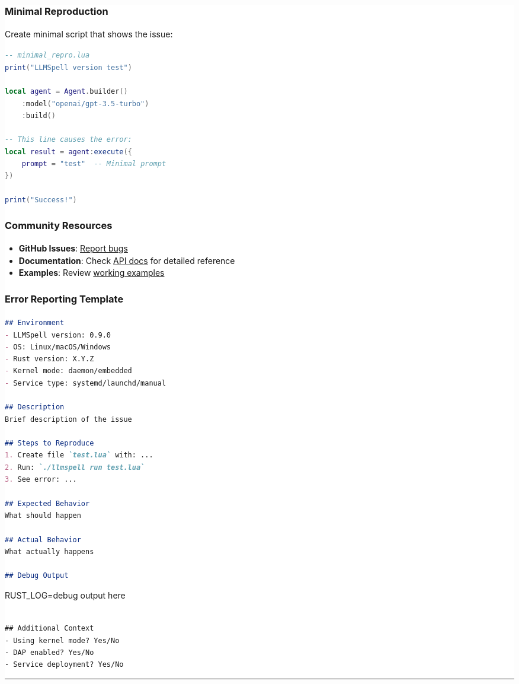 ### Minimal Reproduction

Create minimal script that shows the issue:

```lua
-- minimal_repro.lua
print("LLMSpell version test")

local agent = Agent.builder()
    :model("openai/gpt-3.5-turbo")
    :build()

-- This line causes the error:
local result = agent:execute({
    prompt = "test"  -- Minimal prompt
})

print("Success!")
```

### Community Resources

- **GitHub Issues**: [Report bugs](https://github.com/yourusername/rs-llmspell/issues)
- **Documentation**: Check [API docs](api/README.md) for detailed reference
- **Examples**: Review [working examples](../../examples/EXAMPLE-INDEX.md)

### Error Reporting Template

```markdown
## Environment
- LLMSpell version: 0.9.0
- OS: Linux/macOS/Windows
- Rust version: X.Y.Z
- Kernel mode: daemon/embedded
- Service type: systemd/launchd/manual

## Description
Brief description of the issue

## Steps to Reproduce
1. Create file `test.lua` with: ...
2. Run: `./llmspell run test.lua`
3. See error: ...

## Expected Behavior
What should happen

## Actual Behavior
What actually happens

## Debug Output
```
RUST_LOG=debug output here
```

## Additional Context
- Using kernel mode? Yes/No
- DAP enabled? Yes/No
- Service deployment? Yes/No
```

---